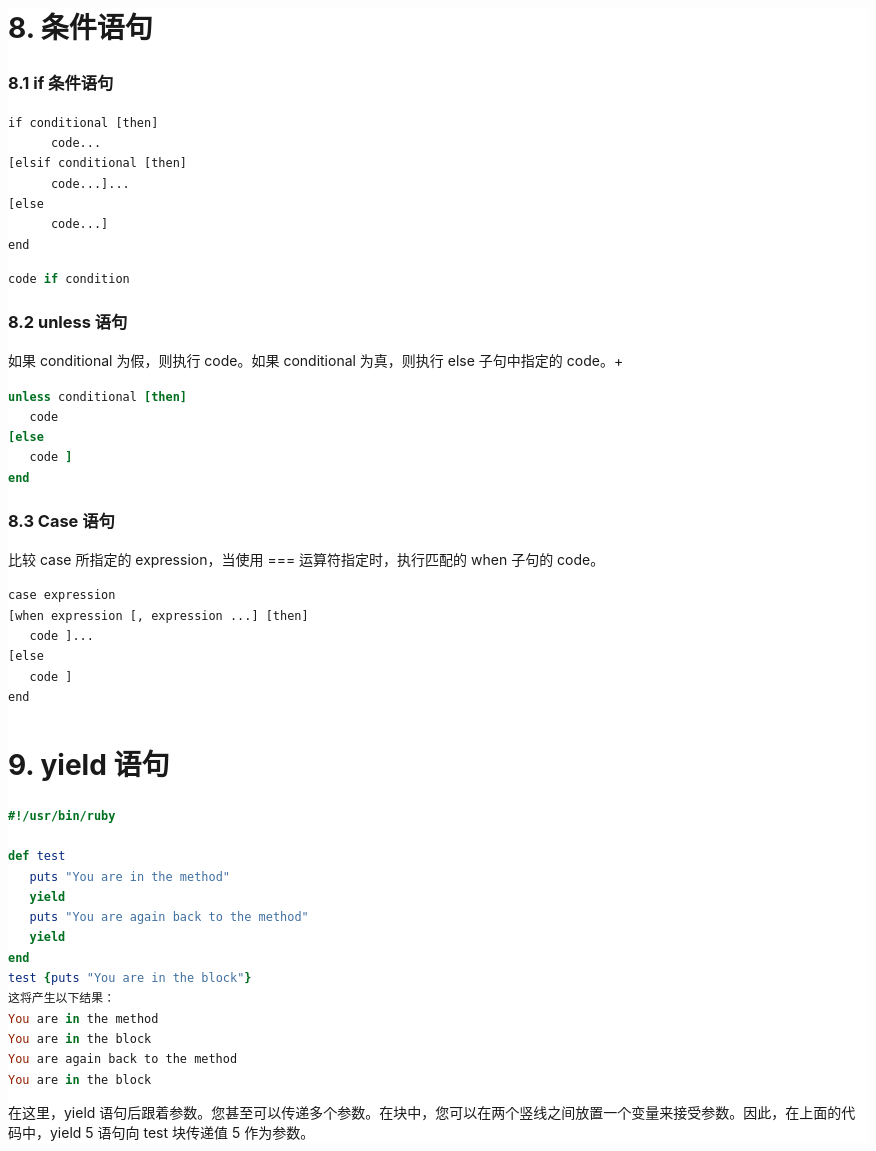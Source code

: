 
# 8. 条件语句
### 8.1 if 条件语句
```
if conditional [then]
      code...
[elsif conditional [then]
      code...]...
[else
      code...]
end
```
```ruby
code if condition
```
### 8.2 unless 语句
如果 conditional 为假，则执行 code。如果 conditional 为真，则执行 else 子句中指定的 code。+


```ruby
unless conditional [then]
   code
[else
   code ]
end
```

### 8.3 Case 语句
比较 case 所指定的 expression，当使用 === 运算符指定时，执行匹配的 when 子句的 code。
```
case expression
[when expression [, expression ...] [then]
   code ]...
[else
   code ]
end
```

# 9. yield 语句
```ruby
#!/usr/bin/ruby

def test
   puts "You are in the method"
   yield
   puts "You are again back to the method"
   yield
end
test {puts "You are in the block"}
这将产生以下结果：
You are in the method
You are in the block
You are again back to the method
You are in the block
```
在这里，yield 语句后跟着参数。您甚至可以传递多个参数。在块中，您可以在两个竖线之间放置一个变量来接受参数。因此，在上面的代码中，yield 5 语句向 test 块传递值 5 作为参数。
